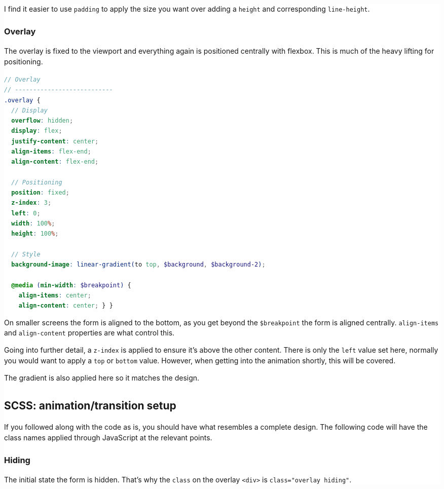 ```scss
```

I find it easier to use `padding` to apply the size you want over adding a `height` and corresponding `line-height`.

### Overlay
The overlay is fixed to the viewport and everything again is positioned centrally with flexbox. This is much of the heavy lifting for positioning.

```scss
// Overlay
// ---------------------------
.overlay {
  // Display
  overflow: hidden;
  display: flex;
  justify-content: center;
  align-items: flex-end;
  align-content: flex-end;

  // Positioning
  position: fixed;
  z-index: 3;
  left: 0;
  width: 100%;
  height: 100%;

  // Style
  background-image: linear-gradient(to top, $background, $background-2);

  @media (min-width: $breakpoint) {
    align-items: center;
    align-content: center; } }
```

On smaller screens the form is aligned to the bottom, as you get beyond the `$breakpoint` the form is aligned centrally. `align-items` and `align-content` properties are what control this.

Going into further detail, a `z-index` is applied to ensure it’s above the other content. There is only the `left` value set here, normally you would want to apply a `top` or `bottom` value. However, when getting into the animation shortly, this will be covered.

The gradient is also applied here so it matches the design.

## SCSS: animation/transition setup
If you followed along with the code as is, you should have what resembles a complete design. The following code will have the class names applied through JavaScript at the relevant points.

### Hiding
The initial state the form is hidden. That’s why the `class` on the overlay `<div>` is `class="overlay hiding"`.
